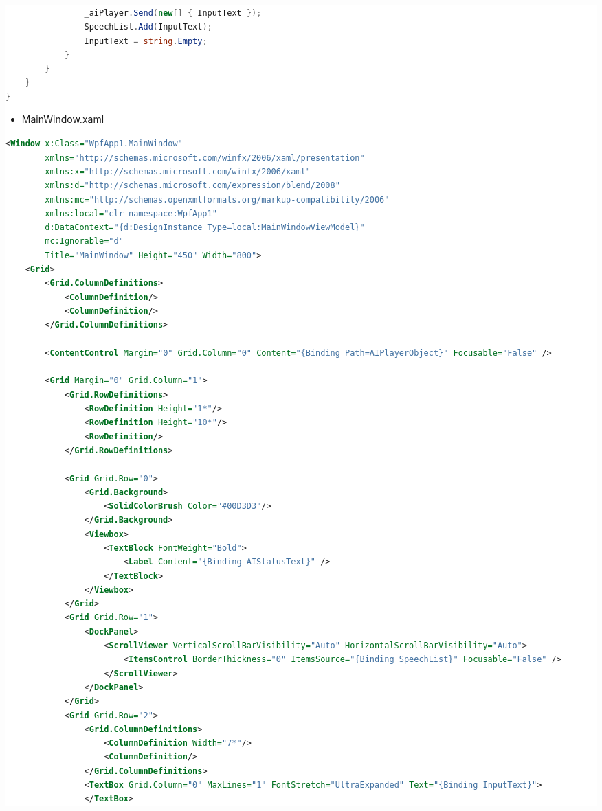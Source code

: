 ```csharp
                _aiPlayer.Send(new[] { InputText });
                SpeechList.Add(InputText);
                InputText = string.Empty;
            }
        }
    }
}
```

- MainWindow.xaml

```xml
<Window x:Class="WpfApp1.MainWindow"
        xmlns="http://schemas.microsoft.com/winfx/2006/xaml/presentation"
        xmlns:x="http://schemas.microsoft.com/winfx/2006/xaml"
        xmlns:d="http://schemas.microsoft.com/expression/blend/2008"
        xmlns:mc="http://schemas.openxmlformats.org/markup-compatibility/2006"
        xmlns:local="clr-namespace:WpfApp1"
        d:DataContext="{d:DesignInstance Type=local:MainWindowViewModel}"
        mc:Ignorable="d"
        Title="MainWindow" Height="450" Width="800">
    <Grid>
        <Grid.ColumnDefinitions>
            <ColumnDefinition/>
            <ColumnDefinition/>
        </Grid.ColumnDefinitions>

        <ContentControl Margin="0" Grid.Column="0" Content="{Binding Path=AIPlayerObject}" Focusable="False" />

        <Grid Margin="0" Grid.Column="1">
            <Grid.RowDefinitions>
                <RowDefinition Height="1*"/>
                <RowDefinition Height="10*"/>
                <RowDefinition/>
            </Grid.RowDefinitions>

            <Grid Grid.Row="0">
                <Grid.Background>
                    <SolidColorBrush Color="#00D3D3"/>
                </Grid.Background>
                <Viewbox>
                    <TextBlock FontWeight="Bold">
                        <Label Content="{Binding AIStatusText}" />
                    </TextBlock>
                </Viewbox>
            </Grid>
            <Grid Grid.Row="1">
                <DockPanel>
                    <ScrollViewer VerticalScrollBarVisibility="Auto" HorizontalScrollBarVisibility="Auto">
                        <ItemsControl BorderThickness="0" ItemsSource="{Binding SpeechList}" Focusable="False" />
                    </ScrollViewer>
                </DockPanel>
            </Grid>
            <Grid Grid.Row="2">
                <Grid.ColumnDefinitions>
                    <ColumnDefinition Width="7*"/>
                    <ColumnDefinition/>
                </Grid.ColumnDefinitions>
                <TextBox Grid.Column="0" MaxLines="1" FontStretch="UltraExpanded" Text="{Binding InputText}">
                </TextBox>
```